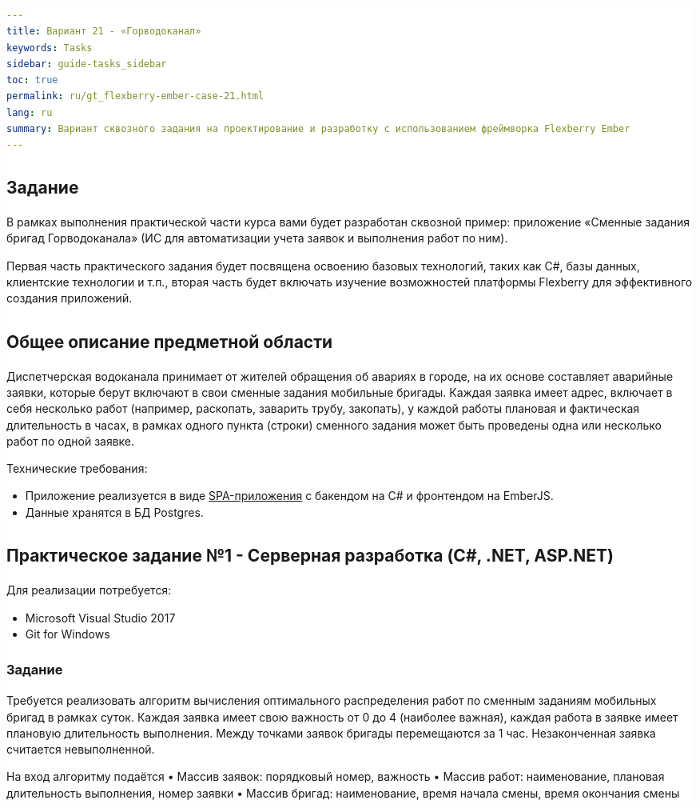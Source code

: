 ```yaml
---
title: Вариант 21 - «Горводоканал»
keywords: Tasks
sidebar: guide-tasks_sidebar
toc: true
permalink: ru/gt_flexberry-ember-case-21.html
lang: ru
summary: Вариант сквозного задания на проектирование и разработку с использованием фреймворка Flexberry Ember
---
```


## Задание

В рамках выполнения практической части курса вами будет разработан сквозной пример: приложение «Сменные задания бригад Горводоканала» (ИС для автоматизации учета заявок и выполнения работ по ним).

Первая часть практического задания будет посвящена освоению базовых технологий, таких как C#, базы данных, клиентские технологии и т.п., вторая часть будет включать изучение возможностей платформы Flexberry для эффективного создания приложений.

## Общее описание предметной области

Диспетчерская водоканала принимает от жителей обращения об авариях в городе, на их основе составляет аварийные заявки, которые берут включают в свои сменные задания мобильные бригады. Каждая заявка имеет адрес, включает в себя несколько работ (например, раскопать, заварить трубу, закопать), у каждой работы плановая и фактическая длительность в часах, в рамках одного пункта (строки) сменного задания может быть проведены одна или несколько работ по одной заявке.

Технические требования:

*	Приложение реализуется в виде [SPA-приложения](https://ru.wikipedia.org/wiki/%D0%9E%D0%B4%D0%BD%D0%BE%D1%81%D1%82%D1%80%D0%B0%D0%BD%D0%B8%D1%87%D0%BD%D0%BE%D0%B5_%D0%BF%D1%80%D0%B8%D0%BB%D0%BE%D0%B6%D0%B5%D0%BD%D0%B8%D0%B5) с бакендом на C# и фронтендом на EmberJS.
*	Данные хранятся в БД Postgres.

## Практическое задание №1 - Серверная разработка (C#, .NET, ASP.NET)

Для реализации потребуется:

* Microsoft Visual Studio 2017
* Git for Windows

### Задание

Требуется реализовать алгоритм вычисления оптимального распределения работ по сменным заданиям мобильных бригад в рамках суток. Каждая заявка имеет свою важность от 0 до 4 (наиболее важная), каждая работа в заявке имеет плановую длительность выполнения.
Между точками заявок бригады перемещаются за 1 час. Незаконченная заявка считается невыполненной.

На вход алгоритму подаётся
•	Массив заявок: порядковый номер, важность
•	Массив работ: наименование, плановая длительность выполнения, номер заявки
•	Массив бригад: наименование, время начала смены, время окончания смены
